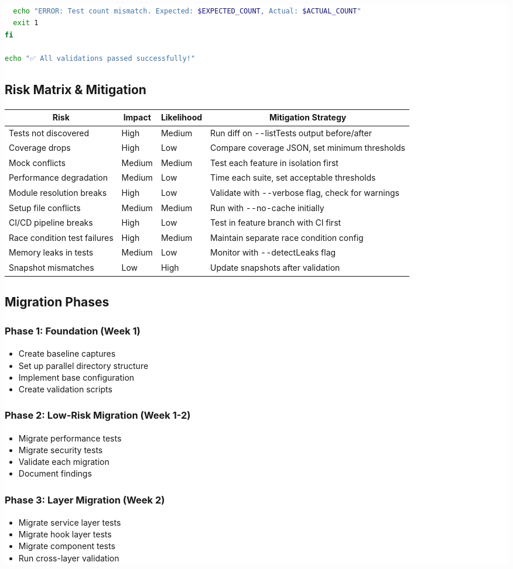 ```bash
  echo "ERROR: Test count mismatch. Expected: $EXPECTED_COUNT, Actual: $ACTUAL_COUNT"
  exit 1
fi

echo "✅ All validations passed successfully!"
```

## Risk Matrix & Mitigation

| Risk | Impact | Likelihood | Mitigation Strategy |
|------|--------|------------|-------------------|
| Tests not discovered | High | Medium | Run diff on --listTests output before/after |
| Coverage drops | High | Low | Compare coverage JSON, set minimum thresholds |
| Mock conflicts | Medium | Medium | Test each feature in isolation first |
| Performance degradation | Medium | Low | Time each suite, set acceptable thresholds |
| Module resolution breaks | High | Low | Validate with --verbose flag, check for warnings |
| Setup file conflicts | Medium | Medium | Run with --no-cache initially |
| CI/CD pipeline breaks | High | Low | Test in feature branch with CI first |
| Race condition test failures | High | Medium | Maintain separate race condition config |
| Memory leaks in tests | Medium | Low | Monitor with --detectLeaks flag |
| Snapshot mismatches | Low | High | Update snapshots after validation |

## Migration Phases

### Phase 1: Foundation (Week 1)
- Create baseline captures
- Set up parallel directory structure
- Implement base configuration
- Create validation scripts

### Phase 2: Low-Risk Migration (Week 1-2)
- Migrate performance tests
- Migrate security tests
- Validate each migration
- Document findings

### Phase 3: Layer Migration (Week 2)
- Migrate service layer tests
- Migrate hook layer tests
- Migrate component tests
- Run cross-layer validation
